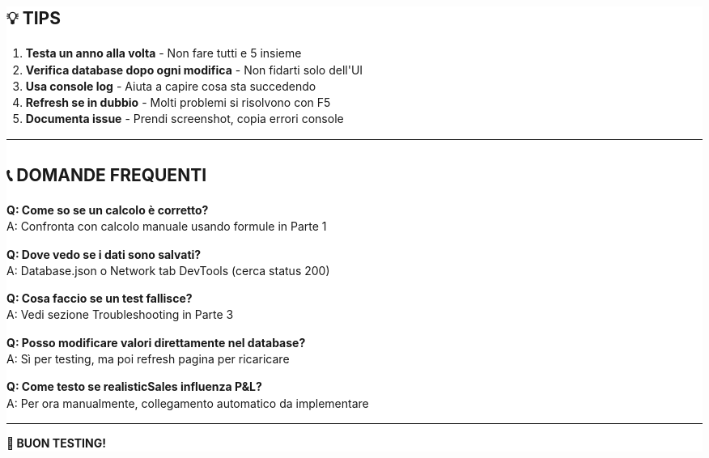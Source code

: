 ## 💡 TIPS

1. **Testa un anno alla volta** - Non fare tutti e 5 insieme
2. **Verifica database dopo ogni modifica** - Non fidarti solo dell'UI
3. **Usa console log** - Aiuta a capire cosa sta succedendo
4. **Refresh se in dubbio** - Molti problemi si risolvono con F5
5. **Documenta issue** - Prendi screenshot, copia errori console

---

## 📞 DOMANDE FREQUENTI

**Q: Come so se un calcolo è corretto?**  
A: Confronta con calcolo manuale usando formule in Parte 1

**Q: Dove vedo se i dati sono salvati?**  
A: Database.json o Network tab DevTools (cerca status 200)

**Q: Cosa faccio se un test fallisce?**  
A: Vedi sezione Troubleshooting in Parte 3

**Q: Posso modificare valori direttamente nel database?**  
A: Sì per testing, ma poi refresh pagina per ricaricare

**Q: Come testo se realisticSales influenza P&L?**  
A: Per ora manualmente, collegamento automatico da implementare

---

**🚀 BUON TESTING!**
